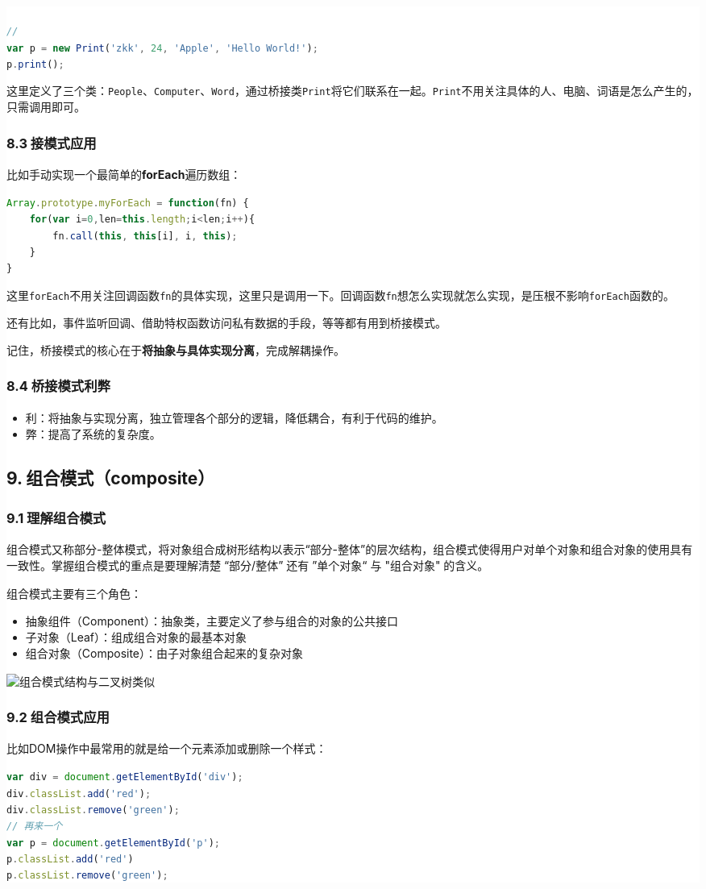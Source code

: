 ```js

// 
var p = new Print('zkk', 24, 'Apple', 'Hello World!');
p.print();
```

这里定义了三个类：`People`、`Computer`、`Word`，通过桥接类`Print`将它们联系在一起。`Print`不用关注具体的人、电脑、词语是怎么产生的，只需调用即可。

### 8.3 接模式应用

比如手动实现一个最简单的**forEach**遍历数组：

```js
Array.prototype.myForEach = function(fn) {
    for(var i=0,len=this.length;i<len;i++){
        fn.call(this, this[i], i, this);
    }
}
```

这里`forEach`不用关注回调函数`fn`的具体实现，这里只是调用一下。回调函数`fn`想怎么实现就怎么实现，是压根不影响`forEach`函数的。

还有比如，事件监听回调、借助特权函数访问私有数据的手段，等等都有用到桥接模式。

记住，桥接模式的核心在于**将抽象与具体实现分离**，完成解耦操作。

### 8.4 桥接模式利弊

+ 利：将抽象与实现分离，独立管理各个部分的逻辑，降低耦合，有利于代码的维护。
+ 弊：提高了系统的复杂度。

## 9. 组合模式（composite）

### 9.1 理解组合模式

组合模式又称部分-整体模式，将对象组合成树形结构以表示“部分-整体”的层次结构，组合模式使得用户对单个对象和组合对象的使用具有一致性。掌握组合模式的重点是要理解清楚 “部分/整体” 还有 ”单个对象“ 与 "组合对象" 的含义。

组合模式主要有三个角色：

+ 抽象组件（Component）：抽象类，主要定义了参与组合的对象的公共接口
+ 子对象（Leaf）：组成组合对象的最基本对象
+ 组合对象（Composite）：由子对象组合起来的复杂对象

![组合模式结构与二叉树类似](https://www.yiibai.com/uploads/article/2018/11/10/093725_27930.png)

### 9.2 组合模式应用

比如DOM操作中最常用的就是给一个元素添加或删除一个样式：

```js
var div = document.getElementById('div');
div.classList.add('red');
div.classList.remove('green');
// 再来一个
var p = document.getElementById('p');
p.classList.add('red')
p.classList.remove('green');
```
